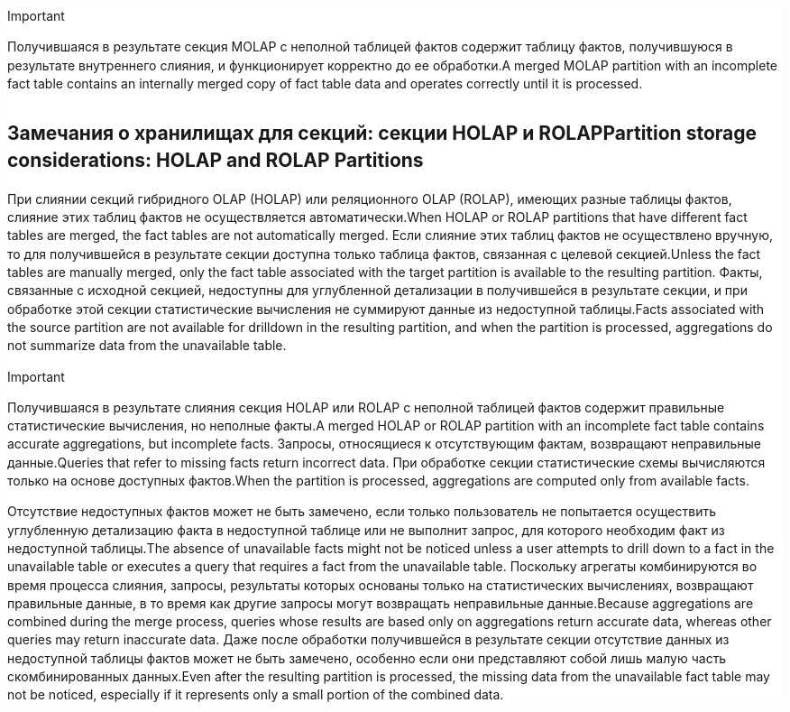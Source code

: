 > [!IMPORTANT]  
>  <span data-ttu-id="dfe04-178">Получившаяся в результате секция MOLAP с неполной таблицей фактов содержит таблицу фактов, получившуюся в результате внутреннего слияния, и функционирует корректно до ее обработки.</span><span class="sxs-lookup"><span data-stu-id="dfe04-178">A merged MOLAP partition with an incomplete fact table contains an internally merged copy of fact table data and operates correctly until it is processed.</span></span>  
  
## <a name="partition-storage-considerations-holap-and-rolap-partitions"></a><span data-ttu-id="dfe04-179">Замечания о хранилищах для секций: секции HOLAP и ROLAP</span><span class="sxs-lookup"><span data-stu-id="dfe04-179">Partition storage considerations: HOLAP and ROLAP Partitions</span></span>  
 <span data-ttu-id="dfe04-180">При слиянии секций гибридного OLAP (HOLAP) или реляционного OLAP (ROLAP), имеющих разные таблицы фактов, слияние этих таблиц фактов не осуществляется автоматически.</span><span class="sxs-lookup"><span data-stu-id="dfe04-180">When HOLAP or ROLAP partitions that have different fact tables are merged, the fact tables are not automatically merged.</span></span> <span data-ttu-id="dfe04-181">Если слияние этих таблиц фактов не осуществлено вручную, то для получившейся в результате секции доступна только таблица фактов, связанная с целевой секцией.</span><span class="sxs-lookup"><span data-stu-id="dfe04-181">Unless the fact tables are manually merged, only the fact table associated with the target partition is available to the resulting partition.</span></span> <span data-ttu-id="dfe04-182">Факты, связанные с исходной секцией, недоступны для углубленной детализации в получившейся в результате секции, и при обработке этой секции статистические вычисления не суммируют данные из недоступной таблицы.</span><span class="sxs-lookup"><span data-stu-id="dfe04-182">Facts associated with the source partition are not available for drilldown in the resulting partition, and when the partition is processed, aggregations do not summarize data from the unavailable table.</span></span>  
  
> [!IMPORTANT]  
>  <span data-ttu-id="dfe04-183">Получившаяся в результате слияния секция HOLAP или ROLAP с неполной таблицей фактов содержит правильные статистические вычисления, но неполные факты.</span><span class="sxs-lookup"><span data-stu-id="dfe04-183">A merged HOLAP or ROLAP partition with an incomplete fact table contains accurate aggregations, but incomplete facts.</span></span> <span data-ttu-id="dfe04-184">Запросы, относящиеся к отсутствующим фактам, возвращают неправильные данные.</span><span class="sxs-lookup"><span data-stu-id="dfe04-184">Queries that refer to missing facts return incorrect data.</span></span> <span data-ttu-id="dfe04-185">При обработке секции статистические схемы вычисляются только на основе доступных фактов.</span><span class="sxs-lookup"><span data-stu-id="dfe04-185">When the partition is processed, aggregations are computed only from available facts.</span></span>  
  
 <span data-ttu-id="dfe04-186">Отсутствие недоступных фактов может не быть замечено, если только пользователь не попытается осуществить углубленную детализацию факта в недоступной таблице или не выполнит запрос, для которого необходим факт из недоступной таблицы.</span><span class="sxs-lookup"><span data-stu-id="dfe04-186">The absence of unavailable facts might not be noticed unless a user attempts to drill down to a fact in the unavailable table or executes a query that requires a fact from the unavailable table.</span></span> <span data-ttu-id="dfe04-187">Поскольку агрегаты комбинируются во время процесса слияния, запросы, результаты которых основаны только на статистических вычислениях, возвращают правильные данные, в то время как другие запросы могут возвращать неправильные данные.</span><span class="sxs-lookup"><span data-stu-id="dfe04-187">Because aggregations are combined during the merge process, queries whose results are based only on aggregations return accurate data, whereas other queries may return inaccurate data.</span></span> <span data-ttu-id="dfe04-188">Даже после обработки получившейся в результате секции отсутствие данных из недоступной таблицы фактов может не быть замечено, особенно если они представляют собой лишь малую часть скомбинированных данных.</span><span class="sxs-lookup"><span data-stu-id="dfe04-188">Even after the resulting partition is processed, the missing data from the unavailable fact table may not be noticed, especially if it represents only a small portion of the combined data.</span></span>  
  